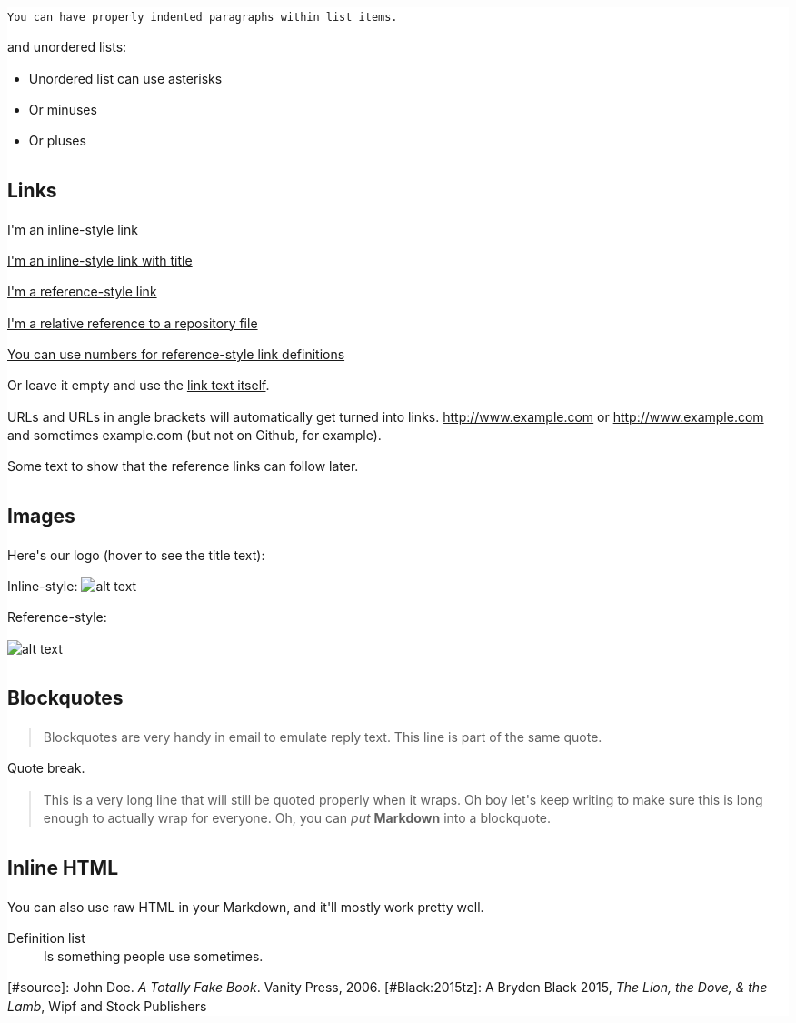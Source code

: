     You can have properly indented paragraphs within list items.   

and unordered lists:

* Unordered list can use asterisks
- Or minuses
+ Or pluses
    
## Links

[I'm an inline-style link](https://www.google.com)
    
[I'm an inline-style link with title](https://www.google.com "Google's Homepage")
    
[I'm a reference-style link][Arbitrary case-insensitive reference text]
    
[I'm a relative reference to a repository file](../blob/master/LICENSE)
    
[You can use numbers for reference-style link definitions][1]
    
Or leave it empty and use the [link text itself].
    
URLs and URLs in angle brackets will automatically get turned into links. 
http://www.example.com or <http://www.example.com> and sometimes example.com (but not on Github, for example).
    
Some text to show that the reference links can follow later.

[arbitrary case-insensitive reference text]: https://www.mozilla.org
[1]: http://slashdot.org
[link text itself]: http://www.reddit.com

## Images
    
Here's our logo (hover to see the title text):

Inline-style: 
![alt text](https://github.com/adam-p/markdown-here/raw/master/src/common/images/icon48.png "Logo Title Text 1")

Reference-style: 

![alt text][logo]

[logo]: https://github.com/adam-p/markdown-here/raw/master/src/common/images/icon48.png "Logo Title Text 2"

## Blockquotes
    
> Blockquotes are very handy in email to emulate reply text.
> This line is part of the same quote.

Quote break.

> This is a very long line that will still be quoted properly when it wraps. Oh boy let's keep writing to make sure this is long enough to actually wrap for everyone. Oh, you can *put* **Markdown** into a blockquote. 

## Inline HTML

You can also use raw HTML in your Markdown, and it'll mostly work pretty well.
    
<dl>
  <dt>Definition list</dt>
  <dd>Is something people use sometimes.</dd>


[#source]: John Doe. *A Totally Fake Book*. Vanity Press, 2006.
[#Black:2015tz]: A Bryden Black 2015, *The Lion, the Dove, & the Lamb*, Wipf and Stock Publishers
[^z101]: This is the footnote.